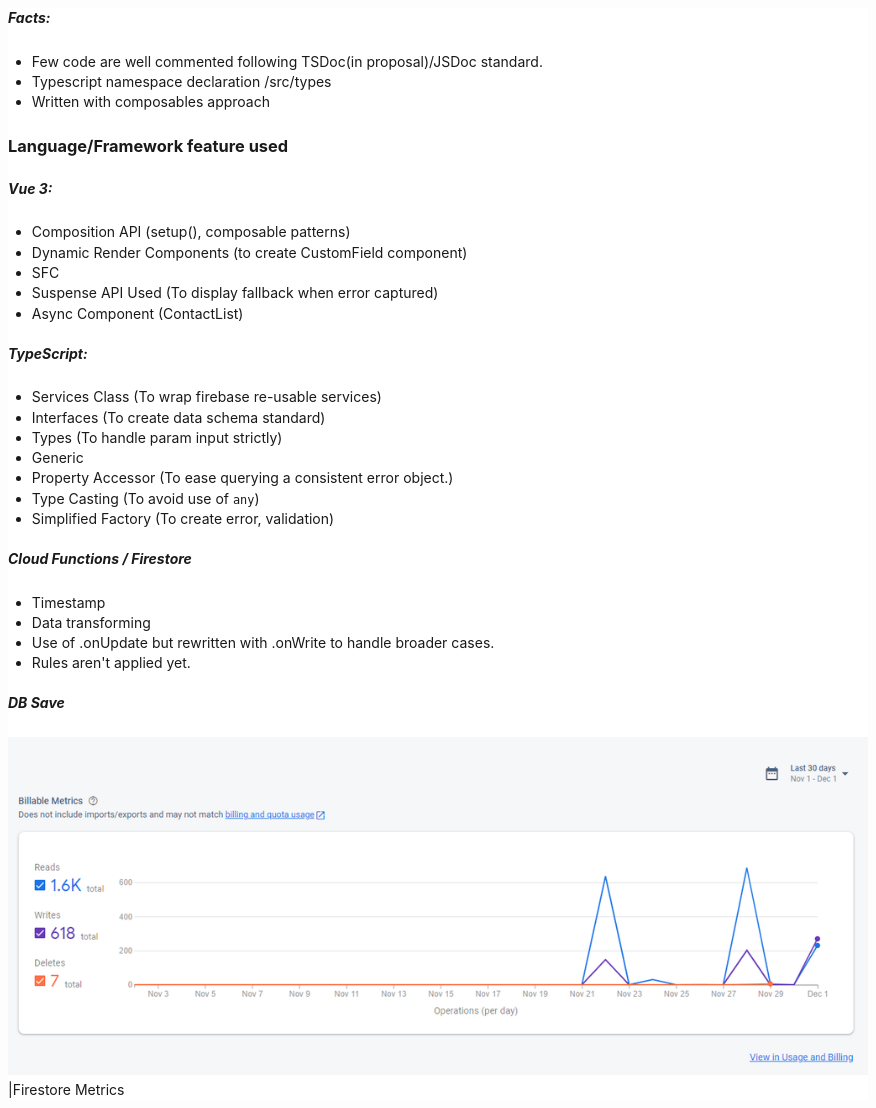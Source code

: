 ##### Facts:
- Few code are well commented following TSDoc(in proposal)/JSDoc standard. 
- Typescript namespace declaration /src/types
- Written with composables approach

### Language/Framework feature used
##### Vue 3:
- Composition API (setup(), composable patterns)
- Dynamic Render Components (to create CustomField component)
- SFC
- Suspense API Used (To display fallback when error captured)
- Async Component (ContactList)

##### TypeScript:
- Services Class (To wrap firebase re-usable services)
- Interfaces (To create data schema standard)
- Types (To handle param input strictly)
- Generic
- Property Accessor (To ease querying a consistent error object.)
- Type Casting (To avoid use of `any`)
- Simplified Factory (To create error, validation)

##### Cloud Functions / Firestore
- Timestamp
- Data transforming
- Use of .onUpdate but rewritten with .onWrite to handle broader cases.
- Rules aren't applied yet.


##### DB Save

![firestore](./docs/firestore-metrics.PNG)|Firestore Metrics